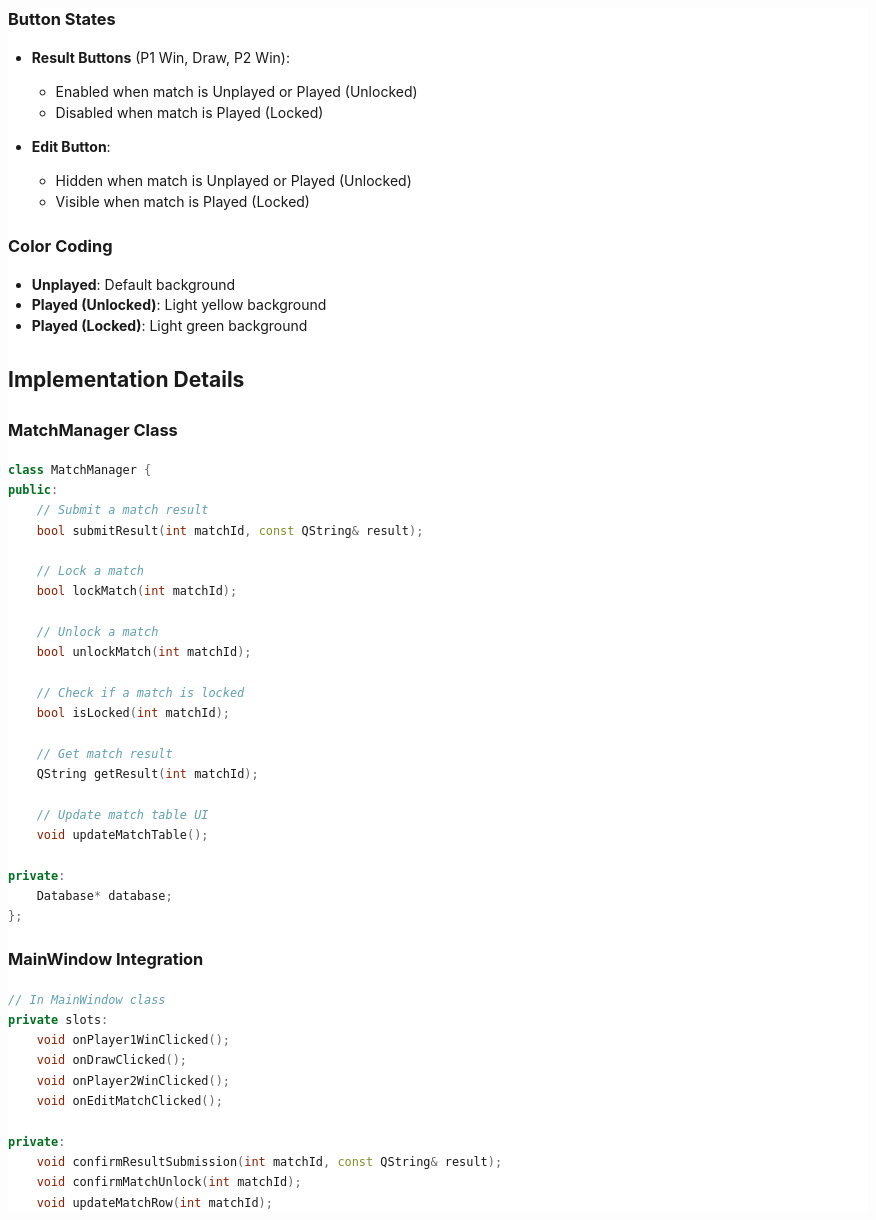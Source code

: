 ### Button States

- **Result Buttons** (P1 Win, Draw, P2 Win):

  - Enabled when match is Unplayed or Played (Unlocked)
  - Disabled when match is Played (Locked)

- **Edit Button**:
  - Hidden when match is Unplayed or Played (Unlocked)
  - Visible when match is Played (Locked)

### Color Coding

- **Unplayed**: Default background
- **Played (Unlocked)**: Light yellow background
- **Played (Locked)**: Light green background

## Implementation Details

### MatchManager Class

```cpp
class MatchManager {
public:
    // Submit a match result
    bool submitResult(int matchId, const QString& result);

    // Lock a match
    bool lockMatch(int matchId);

    // Unlock a match
    bool unlockMatch(int matchId);

    // Check if a match is locked
    bool isLocked(int matchId);

    // Get match result
    QString getResult(int matchId);

    // Update match table UI
    void updateMatchTable();

private:
    Database* database;
};
```

### MainWindow Integration

```cpp
// In MainWindow class
private slots:
    void onPlayer1WinClicked();
    void onDrawClicked();
    void onPlayer2WinClicked();
    void onEditMatchClicked();

private:
    void confirmResultSubmission(int matchId, const QString& result);
    void confirmMatchUnlock(int matchId);
    void updateMatchRow(int matchId);
```
